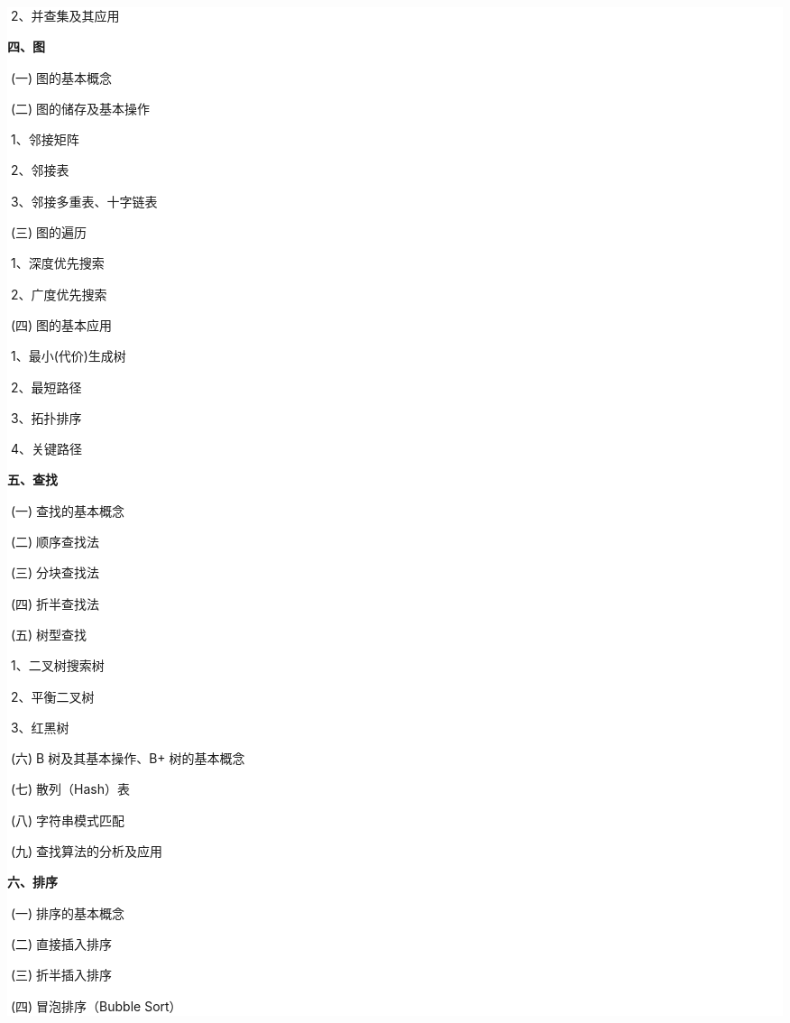 ​		2、并查集及其应用

**四、图**

​	(一) 图的基本概念

​	(二) 图的储存及基本操作 

​		1、邻接矩阵

​		2、邻接表

​		3、邻接多重表、十字链表

​	(三) 图的遍历 

​		1、深度优先搜索

​		2、广度优先搜索

​	(四) 图的基本应用

​		1、最小(代价)生成树

​		2、最短路径

​		3、拓扑排序 

​		4、关键路径

**五、查找**

​	(一) 查找的基本概念

​	(二) 顺序查找法

​	(三) 分块查找法

​	(四) 折半查找法 

​	(五) 树型查找

​		1、二叉树搜索树

​		2、平衡二叉树

​		3、红黑树

​	(六) B 树及其基本操作、B+ 树的基本概念

​	(七) 散列（Hash）表 

​	(八) 字符串模式匹配

​	(九) 查找算法的分析及应用

**六、排序**

​	(一) 排序的基本概念

​	(二) 直接插入排序

​	(三) 折半插入排序 

​	(四) 冒泡排序（Bubble Sort）
